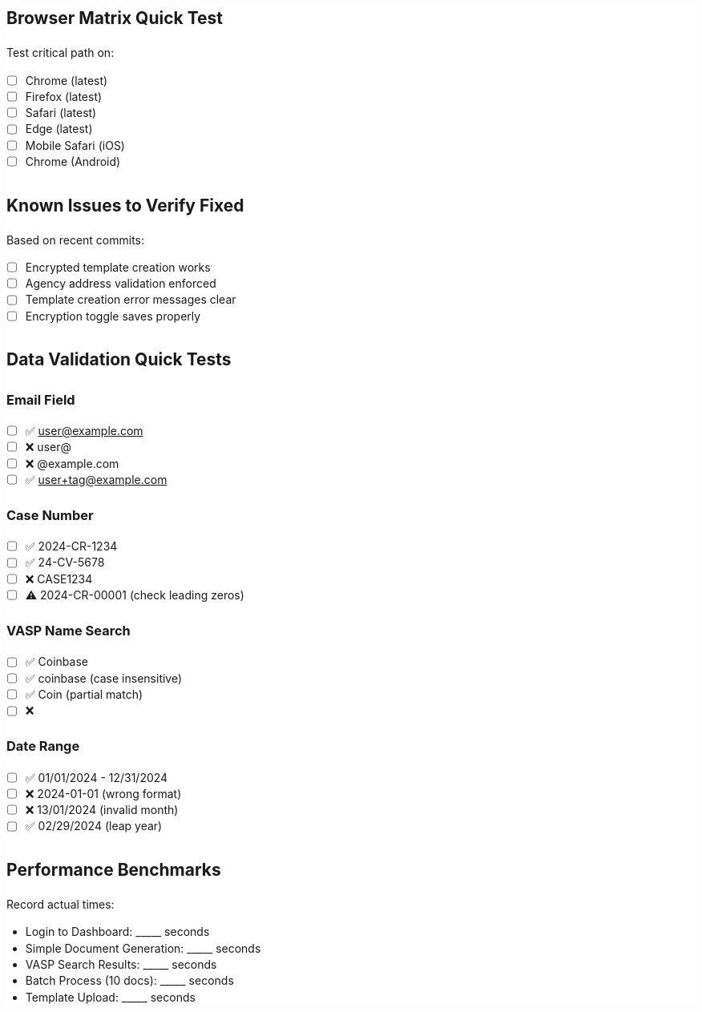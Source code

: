 ## Browser Matrix Quick Test
Test critical path on:
- [ ] Chrome (latest)
- [ ] Firefox (latest)
- [ ] Safari (latest)
- [ ] Edge (latest)
- [ ] Mobile Safari (iOS)
- [ ] Chrome (Android)

## Known Issues to Verify Fixed
Based on recent commits:
- [ ] Encrypted template creation works
- [ ] Agency address validation enforced
- [ ] Template creation error messages clear
- [ ] Encryption toggle saves properly

## Data Validation Quick Tests

### Email Field
- [ ] ✅ user@example.com
- [ ] ❌ user@
- [ ] ❌ @example.com
- [ ] ✅ user+tag@example.com

### Case Number
- [ ] ✅ 2024-CR-1234
- [ ] ✅ 24-CV-5678
- [ ] ❌ CASE1234
- [ ] ⚠️ 2024-CR-00001 (check leading zeros)

### VASP Name Search
- [ ] ✅ Coinbase
- [ ] ✅ coinbase (case insensitive)
- [ ] ✅ Coin (partial match)
- [ ] ❌ <script>alert('xss')</script>

### Date Range
- [ ] ✅ 01/01/2024 - 12/31/2024
- [ ] ❌ 2024-01-01 (wrong format)
- [ ] ❌ 13/01/2024 (invalid month)
- [ ] ✅ 02/29/2024 (leap year)

## Performance Benchmarks
Record actual times:
- Login to Dashboard: _____ seconds
- Simple Document Generation: _____ seconds
- VASP Search Results: _____ seconds
- Batch Process (10 docs): _____ seconds
- Template Upload: _____ seconds
